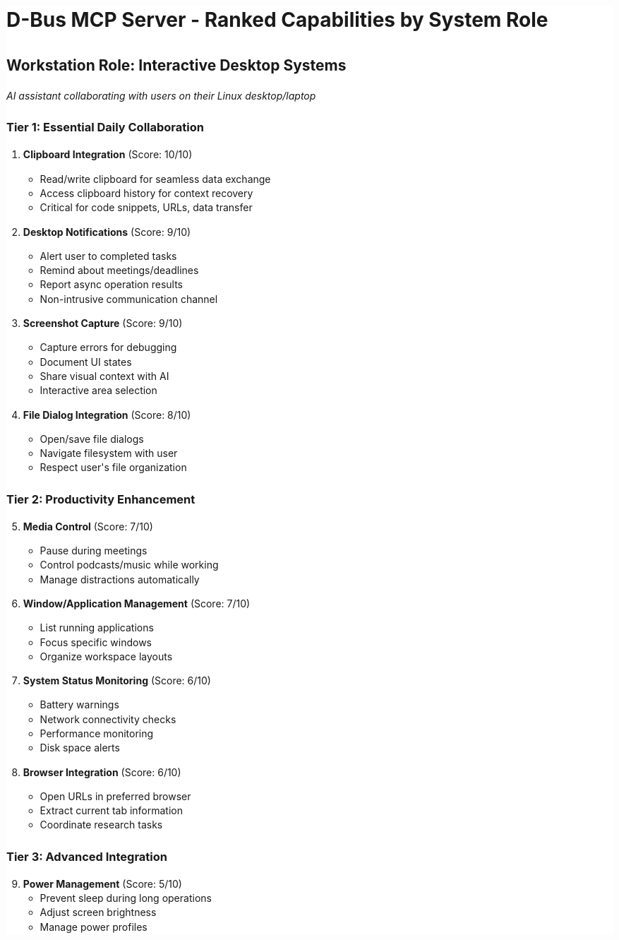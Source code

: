 # D-Bus MCP Server - Ranked Capabilities by System Role

## Workstation Role: Interactive Desktop Systems
*AI assistant collaborating with users on their Linux desktop/laptop*

### Tier 1: Essential Daily Collaboration
1. **Clipboard Integration** (Score: 10/10)
   - Read/write clipboard for seamless data exchange
   - Access clipboard history for context recovery
   - Critical for code snippets, URLs, data transfer

2. **Desktop Notifications** (Score: 9/10)
   - Alert user to completed tasks
   - Remind about meetings/deadlines
   - Report async operation results
   - Non-intrusive communication channel

3. **Screenshot Capture** (Score: 9/10)
   - Capture errors for debugging
   - Document UI states
   - Share visual context with AI
   - Interactive area selection

4. **File Dialog Integration** (Score: 8/10)
   - Open/save file dialogs
   - Navigate filesystem with user
   - Respect user's file organization

### Tier 2: Productivity Enhancement
5. **Media Control** (Score: 7/10)
   - Pause during meetings
   - Control podcasts/music while working
   - Manage distractions automatically

6. **Window/Application Management** (Score: 7/10)
   - List running applications
   - Focus specific windows
   - Organize workspace layouts

7. **System Status Monitoring** (Score: 6/10)
   - Battery warnings
   - Network connectivity checks
   - Performance monitoring
   - Disk space alerts

8. **Browser Integration** (Score: 6/10)
   - Open URLs in preferred browser
   - Extract current tab information
   - Coordinate research tasks

### Tier 3: Advanced Integration
9. **Power Management** (Score: 5/10)
   - Prevent sleep during long operations
   - Adjust screen brightness
   - Manage power profiles
